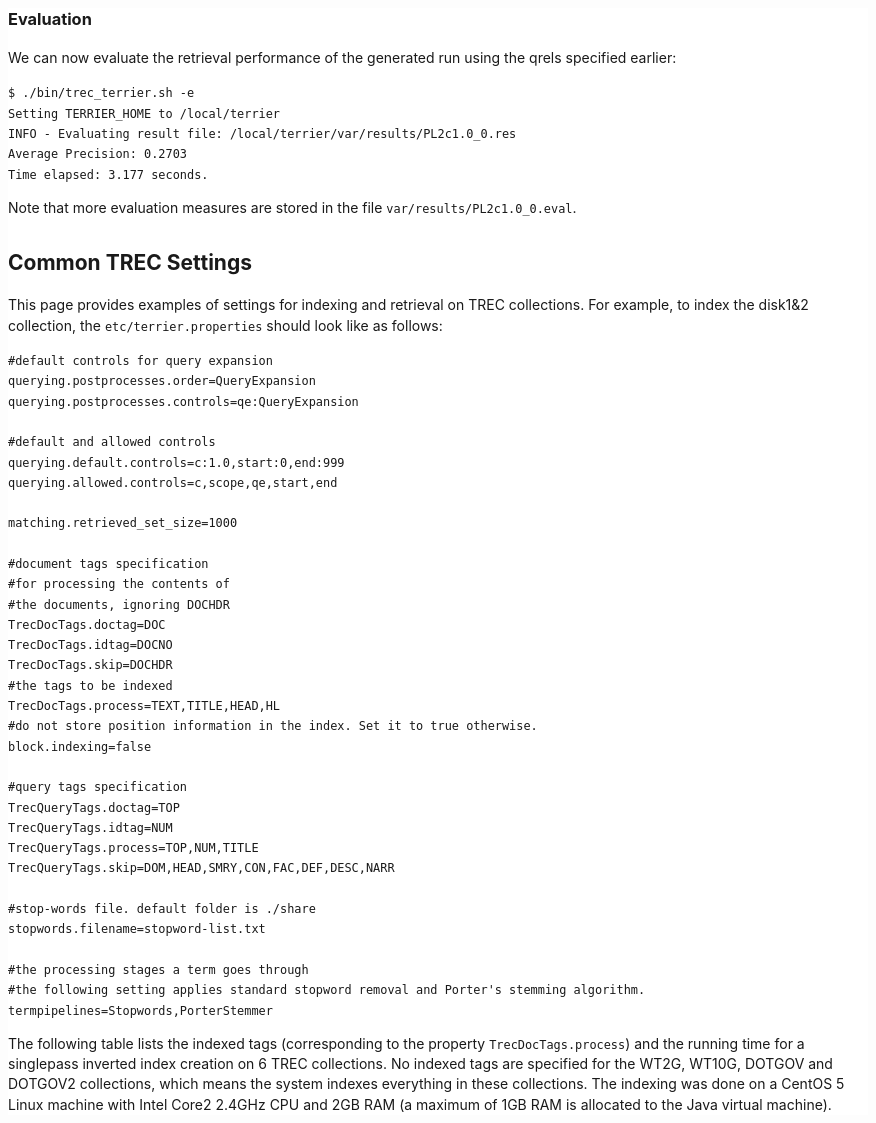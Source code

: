 ### Evaluation

We can now evaluate the retrieval performance of the generated run using the qrels specified earlier:

    $ ./bin/trec_terrier.sh -e
    Setting TERRIER_HOME to /local/terrier
    INFO - Evaluating result file: /local/terrier/var/results/PL2c1.0_0.res
    Average Precision: 0.2703
    Time elapsed: 3.177 seconds.

Note that more evaluation measures are stored in the file `var/results/PL2c1.0_0.eval`.

[]()

Common TREC Settings
--------------------

This page provides examples of settings for indexing and retrieval on TREC collections. For example, to index the disk1&2 collection, the `etc/terrier.properties` should look like as follows:


    #default controls for query expansion
    querying.postprocesses.order=QueryExpansion
    querying.postprocesses.controls=qe:QueryExpansion

    #default and allowed controls
    querying.default.controls=c:1.0,start:0,end:999
    querying.allowed.controls=c,scope,qe,start,end

    matching.retrieved_set_size=1000

    #document tags specification
    #for processing the contents of
    #the documents, ignoring DOCHDR
    TrecDocTags.doctag=DOC
    TrecDocTags.idtag=DOCNO
    TrecDocTags.skip=DOCHDR
    #the tags to be indexed
    TrecDocTags.process=TEXT,TITLE,HEAD,HL
    #do not store position information in the index. Set it to true otherwise.
    block.indexing=false

    #query tags specification
    TrecQueryTags.doctag=TOP
    TrecQueryTags.idtag=NUM
    TrecQueryTags.process=TOP,NUM,TITLE
    TrecQueryTags.skip=DOM,HEAD,SMRY,CON,FAC,DEF,DESC,NARR

    #stop-words file. default folder is ./share
    stopwords.filename=stopword-list.txt

    #the processing stages a term goes through
    #the following setting applies standard stopword removal and Porter's stemming algorithm.
    termpipelines=Stopwords,PorterStemmer

The following table lists the indexed tags (corresponding to the property `TrecDocTags.process`) and the running time for a singlepass inverted index creation on 6 TREC collections. No indexed tags are specified for the WT2G, WT10G, DOTGOV and DOTGOV2 collections, which means the system indexes everything in these collections. The indexing was done on a CentOS 5 Linux machine with Intel Core2 2.4GHz CPU and 2GB RAM (a maximum of 1GB RAM is allocated to the Java virtual machine).
